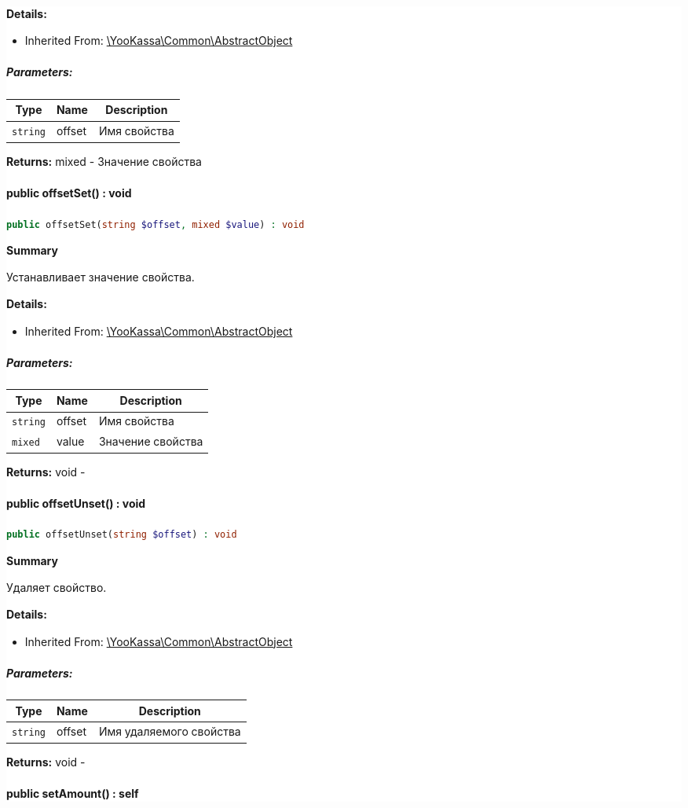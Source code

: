**Details:**
* Inherited From: [\YooKassa\Common\AbstractObject](../classes/YooKassa-Common-AbstractObject.md)

##### Parameters:
| Type | Name | Description |
| ---- | ---- | ----------- |
| <code lang="php">string</code> | offset  | Имя свойства |

**Returns:** mixed - Значение свойства


<a name="method_offsetSet" class="anchor"></a>
#### public offsetSet() : void

```php
public offsetSet(string $offset, mixed $value) : void
```

**Summary**

Устанавливает значение свойства.

**Details:**
* Inherited From: [\YooKassa\Common\AbstractObject](../classes/YooKassa-Common-AbstractObject.md)

##### Parameters:
| Type | Name | Description |
| ---- | ---- | ----------- |
| <code lang="php">string</code> | offset  | Имя свойства |
| <code lang="php">mixed</code> | value  | Значение свойства |

**Returns:** void - 


<a name="method_offsetUnset" class="anchor"></a>
#### public offsetUnset() : void

```php
public offsetUnset(string $offset) : void
```

**Summary**

Удаляет свойство.

**Details:**
* Inherited From: [\YooKassa\Common\AbstractObject](../classes/YooKassa-Common-AbstractObject.md)

##### Parameters:
| Type | Name | Description |
| ---- | ---- | ----------- |
| <code lang="php">string</code> | offset  | Имя удаляемого свойства |

**Returns:** void - 


<a name="method_setAmount" class="anchor"></a>
#### public setAmount() : self
